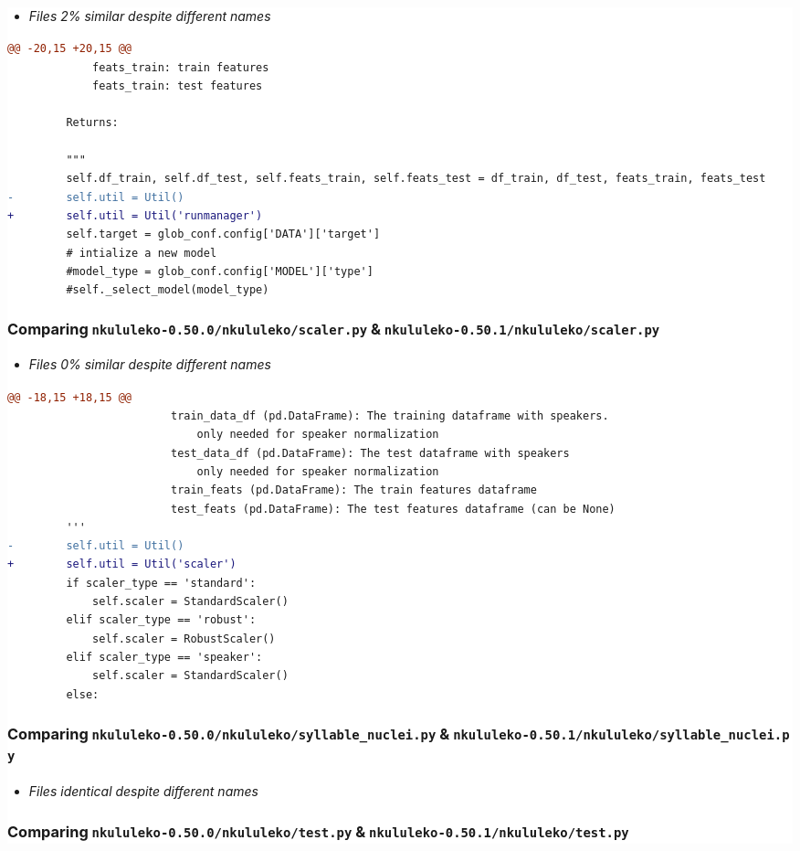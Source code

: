  * *Files 2% similar despite different names*

```diff
@@ -20,15 +20,15 @@
             feats_train: train features
             feats_train: test features
 
         Returns:
         
         """
         self.df_train, self.df_test, self.feats_train, self.feats_test = df_train, df_test, feats_train, feats_test
-        self.util = Util()
+        self.util = Util('runmanager')
         self.target = glob_conf.config['DATA']['target']
         # intialize a new model
         #model_type = glob_conf.config['MODEL']['type']
         #self._select_model(model_type)
```

### Comparing `nkululeko-0.50.0/nkululeko/scaler.py` & `nkululeko-0.50.1/nkululeko/scaler.py`

 * *Files 0% similar despite different names*

```diff
@@ -18,15 +18,15 @@
                         train_data_df (pd.DataFrame): The training dataframe with speakers.
                             only needed for speaker normalization
                         test_data_df (pd.DataFrame): The test dataframe with speakers
                             only needed for speaker normalization
                         train_feats (pd.DataFrame): The train features dataframe 
                         test_feats (pd.DataFrame): The test features dataframe (can be None) 
         '''
-        self.util = Util()
+        self.util = Util('scaler')
         if scaler_type == 'standard':
             self.scaler = StandardScaler()
         elif scaler_type == 'robust':
             self.scaler = RobustScaler()
         elif scaler_type == 'speaker':
             self.scaler = StandardScaler()
         else:
```

### Comparing `nkululeko-0.50.0/nkululeko/syllable_nuclei.py` & `nkululeko-0.50.1/nkululeko/syllable_nuclei.py`

 * *Files identical despite different names*

### Comparing `nkululeko-0.50.0/nkululeko/test.py` & `nkululeko-0.50.1/nkululeko/test.py`
